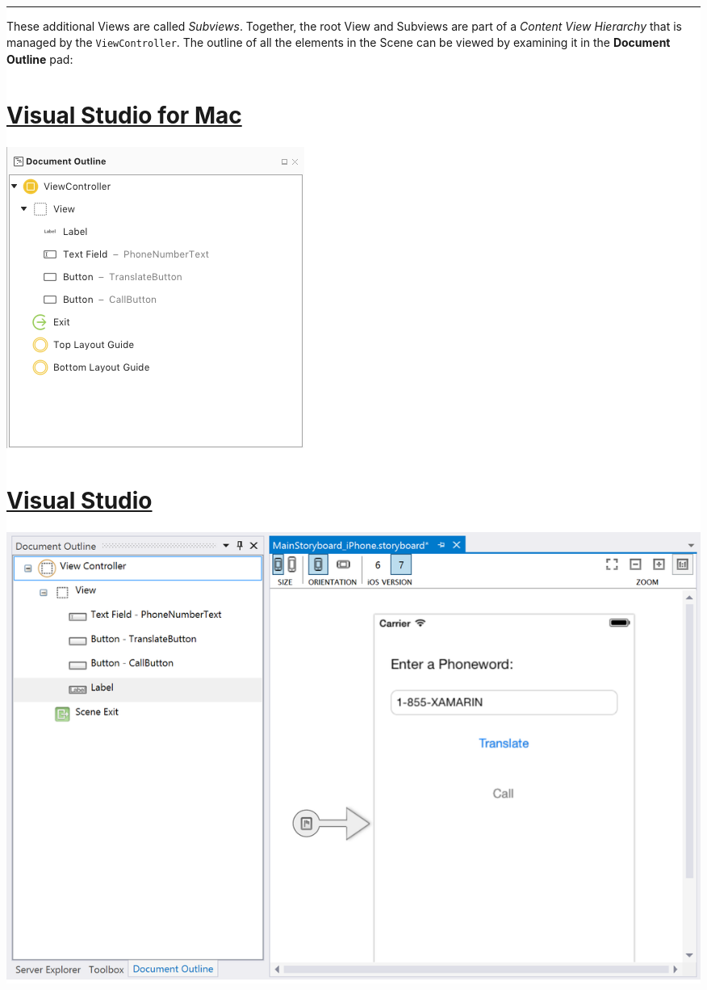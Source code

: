 -----

These additional Views are called *Subviews*. Together, the root View and Subviews are part of a *Content View Hierarchy* that is managed by the `ViewController`. The outline of all the elements in the Scene can be viewed by examining it in the **Document Outline** pad:

# [Visual Studio for Mac](#tab/vsmac)

![](hello-ios-deepdive-images/image39.png "The Document Outline pad")

# [Visual Studio](#tab/vswin)

![](hello-ios-deepdive-images/vs-image39.png "The Document Outline pad")
